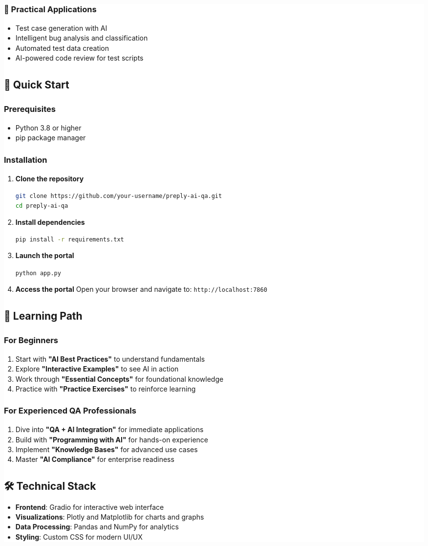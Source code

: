 ### 🎯 Practical Applications
- Test case generation with AI
- Intelligent bug analysis and classification
- Automated test data creation
- AI-powered code review for test scripts

## 🚀 Quick Start

### Prerequisites
- Python 3.8 or higher
- pip package manager

### Installation

1. **Clone the repository**
   ```bash
   git clone https://github.com/your-username/preply-ai-qa.git
   cd preply-ai-qa
   ```

2. **Install dependencies**
   ```bash
   pip install -r requirements.txt
   ```

3. **Launch the portal**
   ```bash
   python app.py
   ```

4. **Access the portal**
   Open your browser and navigate to: `http://localhost:7860`

## 📖 Learning Path

### For Beginners
1. Start with **"AI Best Practices"** to understand fundamentals
2. Explore **"Interactive Examples"** to see AI in action
3. Work through **"Essential Concepts"** for foundational knowledge
4. Practice with **"Practice Exercises"** to reinforce learning

### For Experienced QA Professionals
1. Dive into **"QA + AI Integration"** for immediate applications
2. Build with **"Programming with AI"** for hands-on experience
3. Implement **"Knowledge Bases"** for advanced use cases
4. Master **"AI Compliance"** for enterprise readiness

## 🛠️ Technical Stack

- **Frontend**: Gradio for interactive web interface
- **Visualizations**: Plotly and Matplotlib for charts and graphs
- **Data Processing**: Pandas and NumPy for analytics
- **Styling**: Custom CSS for modern UI/UX
